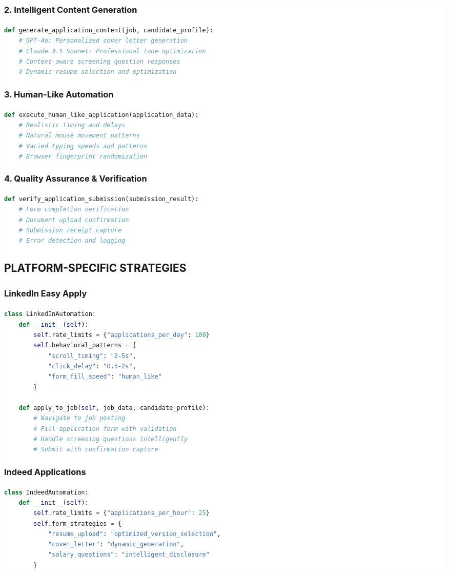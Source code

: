### 2. Intelligent Content Generation
```python
def generate_application_content(job, candidate_profile):
    # GPT-4o: Personalized cover letter generation
    # Claude 3.5 Sonnet: Professional tone optimization
    # Context-aware screening question responses
    # Dynamic resume selection and optimization
```

### 3. Human-Like Automation
```python
def execute_human_like_application(application_data):
    # Realistic timing and delays
    # Natural mouse movement patterns
    # Varied typing speeds and patterns
    # Browser fingerprint randomization
```

### 4. Quality Assurance & Verification
```python
def verify_application_submission(submission_result):
    # Form completion verification
    # Document upload confirmation
    # Submission receipt capture
    # Error detection and logging
```

## PLATFORM-SPECIFIC STRATEGIES

### LinkedIn Easy Apply
```python
class LinkedInAutomation:
    def __init__(self):
        self.rate_limits = {"applications_per_day": 100}
        self.behavioral_patterns = {
            "scroll_timing": "2-5s",
            "click_delay": "0.5-2s",
            "form_fill_speed": "human_like"
        }
    
    def apply_to_job(self, job_data, candidate_profile):
        # Navigate to job posting
        # Fill application form with validation
        # Handle screening questions intelligently
        # Submit with confirmation capture
```

### Indeed Applications
```python
class IndeedAutomation:
    def __init__(self):
        self.rate_limits = {"applications_per_hour": 25}
        self.form_strategies = {
            "resume_upload": "optimized_version_selection",
            "cover_letter": "dynamic_generation",
            "salary_questions": "intelligent_disclosure"
        }
```
